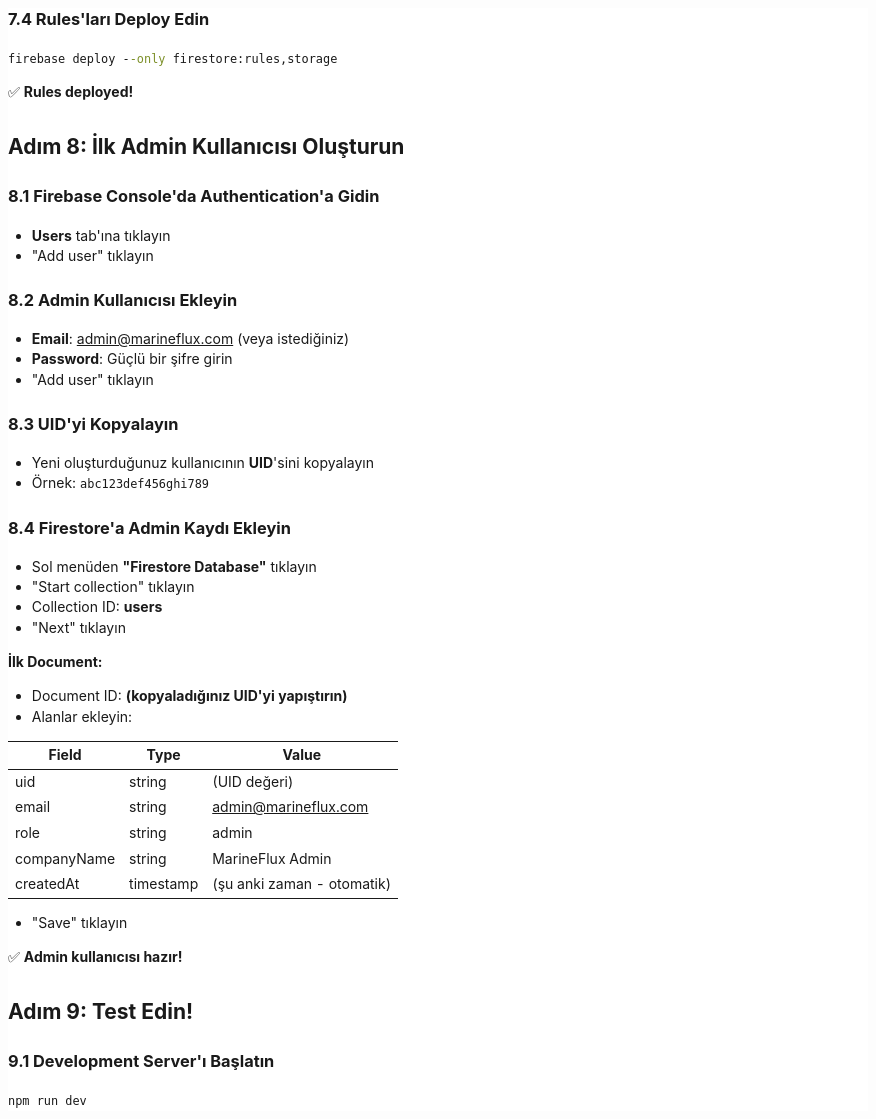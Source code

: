 ### 7.4 Rules'ları Deploy Edin
```cmd
firebase deploy --only firestore:rules,storage
```

✅ **Rules deployed!**

## Adım 8: İlk Admin Kullanıcısı Oluşturun

### 8.1 Firebase Console'da Authentication'a Gidin
- **Users** tab'ına tıklayın
- "Add user" tıklayın

### 8.2 Admin Kullanıcısı Ekleyin
- **Email**: admin@marineflux.com (veya istediğiniz)
- **Password**: Güçlü bir şifre girin
- "Add user" tıklayın

### 8.3 UID'yi Kopyalayın
- Yeni oluşturduğunuz kullanıcının **UID**'sini kopyalayın
- Örnek: `abc123def456ghi789`

### 8.4 Firestore'a Admin Kaydı Ekleyin
- Sol menüden **"Firestore Database"** tıklayın
- "Start collection" tıklayın
- Collection ID: **users**
- "Next" tıklayın

**İlk Document:**
- Document ID: **(kopyaladığınız UID'yi yapıştırın)**
- Alanlar ekleyin:

| Field | Type | Value |
|-------|------|-------|
| uid | string | (UID değeri) |
| email | string | admin@marineflux.com |
| role | string | admin |
| companyName | string | MarineFlux Admin |
| createdAt | timestamp | (şu anki zaman - otomatik) |

- "Save" tıklayın

✅ **Admin kullanıcısı hazır!**

## Adım 9: Test Edin!

### 9.1 Development Server'ı Başlatın
```cmd
npm run dev
```
